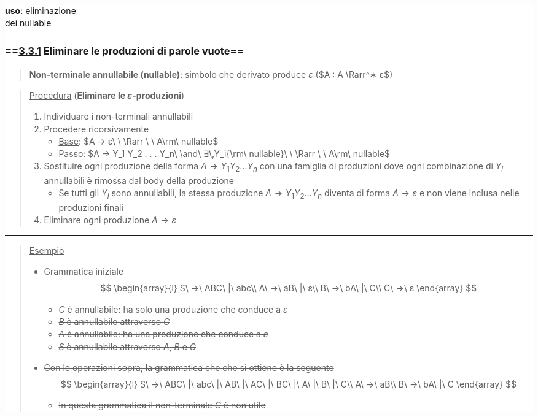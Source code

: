 
<aside><b>uso</b>: eliminazione<br>dei nullable</aside>

### ==[3.3.1][pdf]  Eliminare le produzioni di parole vuote==

> **Non-terminale annullabile (nullable)**: simbolo che derivato produce $ε$ ($A : A \Rarr^∗ ε$)

> <u>Procedura</u>  (**Eliminare le $ε$-produzioni**)
>
> 1. Individuare i non-terminali annullabili
> 2. Procedere ricorsivamente
>    - <u>Base</u>:    $A → ε\ \ \Rarr \ \ A\rm\ nullable$
>    - <u>Passo</u>:  $A → Y_1 Y_2 . . . Y_n\ \and\ ∃\,Y_i{\rm\ nullable}\ \ \Rarr \ \ A\rm\ nullable$
> 3. Sostituire ogni produzione della forma $A → Y_1 Y_2 . . . Y_n$ con una famiglia di produzioni dove ogni combinazione di $Y_i$ annullabili è rimossa dal body della produzione
>    - Se tutti gli $Y_i$ sono annullabili, la stessa produzione $A → Y_1 Y_2 . . . Y_n$ diventa di forma $A → ε$ e non viene inclusa nelle produzioni finali
> 4. Eliminare ogni produzione $A → ε$

---

> ~~<u>Esempio</u>~~
>
> - ~~Grammatica iniziale~~
>   $$
>   \begin{array}{l}
>   S\ →\ ABC\ |\ abc\\
>   A\ →\ aB\ |\ ε\\
>   B\ →\ bA\ |\ C\\
>   C\ →\ ε
>   \end{array}
>   $$
>
>   - ~~$C$ è annullabile: ha solo una produzione che conduce a $ε$~~
>   - ~~$B$ è annullabile attraverso $C$~~
>   - ~~$A$ è annullabile: ha una produzione che conduce a $ε$~~
>   - ~~$S$ è annullabile attraverso $A$, $B$ e $C$~~
>   
> - ~~Con le operazioni sopra, la grammatica che che si ottiene è la seguente~~
>   $$
>   \begin{array}{l}
>   S\ →\ ABC\ |\ abc\ |\ AB\ |\ AC\ |\ BC\ |\ A\ |\ B\ |\ C\\
>   A\ →\ aB\\
>   B\ →\ bA\ |\ C
>   \end{array}
>   $$
>
>   - ~~In questa grammatica il non-terminale $C$ è non utile~~






[root]: ../LFC/
[pdf]: ../LFC/Dispensa-LFC-v1.0.0.pdf